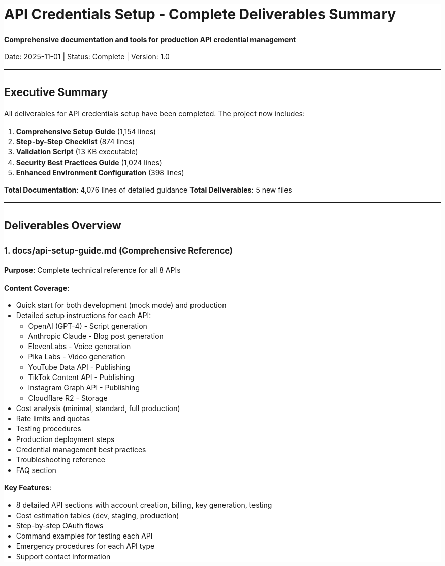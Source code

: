 # API Credentials Setup - Complete Deliverables Summary

**Comprehensive documentation and tools for production API credential management**

Date: 2025-11-01 | Status: Complete | Version: 1.0

---

## Executive Summary

All deliverables for API credentials setup have been completed. The project now includes:

1. **Comprehensive Setup Guide** (1,154 lines)
2. **Step-by-Step Checklist** (874 lines)
3. **Validation Script** (13 KB executable)
4. **Security Best Practices Guide** (1,024 lines)
5. **Enhanced Environment Configuration** (398 lines)

**Total Documentation**: 4,076 lines of detailed guidance
**Total Deliverables**: 5 new files

---

## Deliverables Overview

### 1. docs/api-setup-guide.md (Comprehensive Reference)

**Purpose**: Complete technical reference for all 8 APIs

**Content Coverage**:
- Quick start for both development (mock mode) and production
- Detailed setup instructions for each API:
  - OpenAI (GPT-4) - Script generation
  - Anthropic Claude - Blog post generation
  - ElevenLabs - Voice generation
  - Pika Labs - Video generation
  - YouTube Data API - Publishing
  - TikTok Content API - Publishing
  - Instagram Graph API - Publishing
  - Cloudflare R2 - Storage
- Cost analysis (minimal, standard, full production)
- Rate limits and quotas
- Testing procedures
- Production deployment steps
- Credential management best practices
- Troubleshooting reference
- FAQ section

**Key Features**:
- 8 detailed API sections with account creation, billing, key generation, testing
- Cost estimation tables (dev, staging, production)
- Step-by-step OAuth flows
- Command examples for testing each API
- Emergency procedures for each API type
- Support contact information
